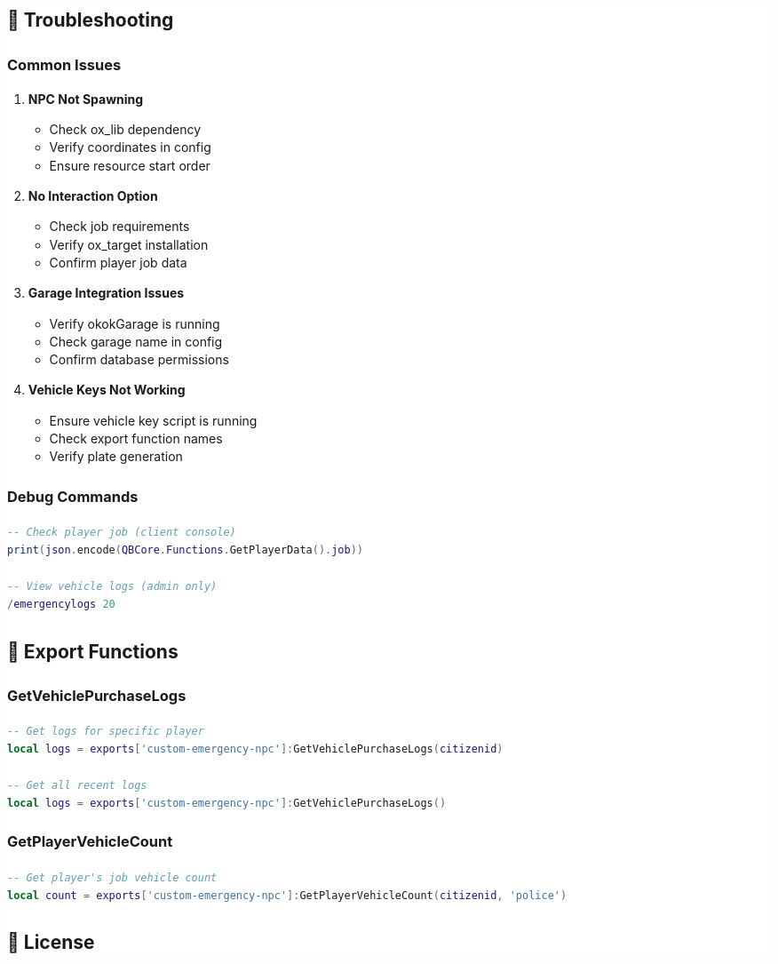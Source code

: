 ## 🚨 Troubleshooting

### Common Issues

1. **NPC Not Spawning**
   - Check ox_lib dependency
   - Verify coordinates in config
   - Ensure resource start order

2. **No Interaction Option**
   - Check job requirements
   - Verify ox_target installation
   - Confirm player job data

3. **Garage Integration Issues**
   - Verify okokGarage is running
   - Check garage name in config
   - Confirm database permissions

4. **Vehicle Keys Not Working**
   - Ensure vehicle key script is running
   - Check export function names
   - Verify plate generation

### Debug Commands
```lua
-- Check player job (client console)
print(json.encode(QBCore.Functions.GetPlayerData().job))

-- View vehicle logs (admin only)
/emergencylogs 20
```

## 📝 Export Functions

### GetVehiclePurchaseLogs
```lua
-- Get logs for specific player
local logs = exports['custom-emergency-npc']:GetVehiclePurchaseLogs(citizenid)

-- Get all recent logs
local logs = exports['custom-emergency-npc']:GetVehiclePurchaseLogs()
```

### GetPlayerVehicleCount
```lua
-- Get player's job vehicle count
local count = exports['custom-emergency-npc']:GetPlayerVehicleCount(citizenid, 'police')
```

## 📄 License

